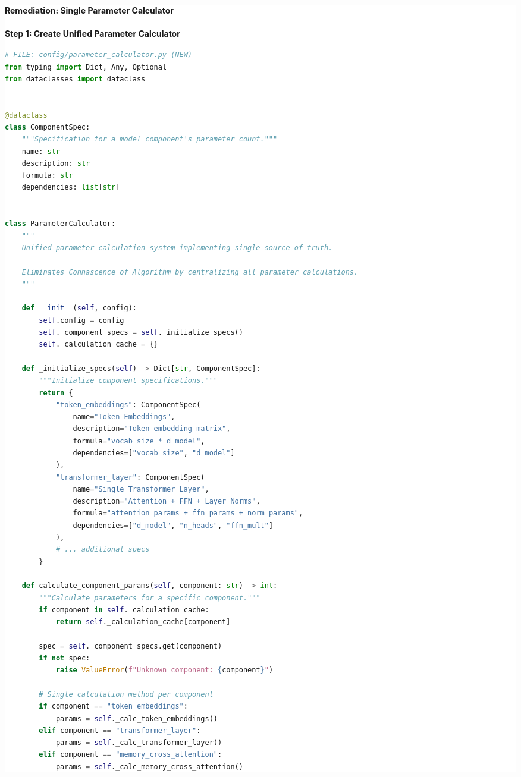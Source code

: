 #### Remediation: Single Parameter Calculator

**Step 1: Create Unified Parameter Calculator**
```python
# FILE: config/parameter_calculator.py (NEW)
from typing import Dict, Any, Optional
from dataclasses import dataclass


@dataclass
class ComponentSpec:
    """Specification for a model component's parameter count."""
    name: str
    description: str
    formula: str
    dependencies: list[str]
    

class ParameterCalculator:
    """
    Unified parameter calculation system implementing single source of truth.
    
    Eliminates Connascence of Algorithm by centralizing all parameter calculations.
    """
    
    def __init__(self, config):
        self.config = config
        self._component_specs = self._initialize_specs()
        self._calculation_cache = {}
    
    def _initialize_specs(self) -> Dict[str, ComponentSpec]:
        """Initialize component specifications."""
        return {
            "token_embeddings": ComponentSpec(
                name="Token Embeddings",
                description="Token embedding matrix",
                formula="vocab_size * d_model",
                dependencies=["vocab_size", "d_model"]
            ),
            "transformer_layer": ComponentSpec(
                name="Single Transformer Layer",
                description="Attention + FFN + Layer Norms",
                formula="attention_params + ffn_params + norm_params",
                dependencies=["d_model", "n_heads", "ffn_mult"]
            ),
            # ... additional specs
        }
    
    def calculate_component_params(self, component: str) -> int:
        """Calculate parameters for a specific component."""
        if component in self._calculation_cache:
            return self._calculation_cache[component]
        
        spec = self._component_specs.get(component)
        if not spec:
            raise ValueError(f"Unknown component: {component}")
        
        # Single calculation method per component
        if component == "token_embeddings":
            params = self._calc_token_embeddings()
        elif component == "transformer_layer":
            params = self._calc_transformer_layer()
        elif component == "memory_cross_attention":
            params = self._calc_memory_cross_attention()
```